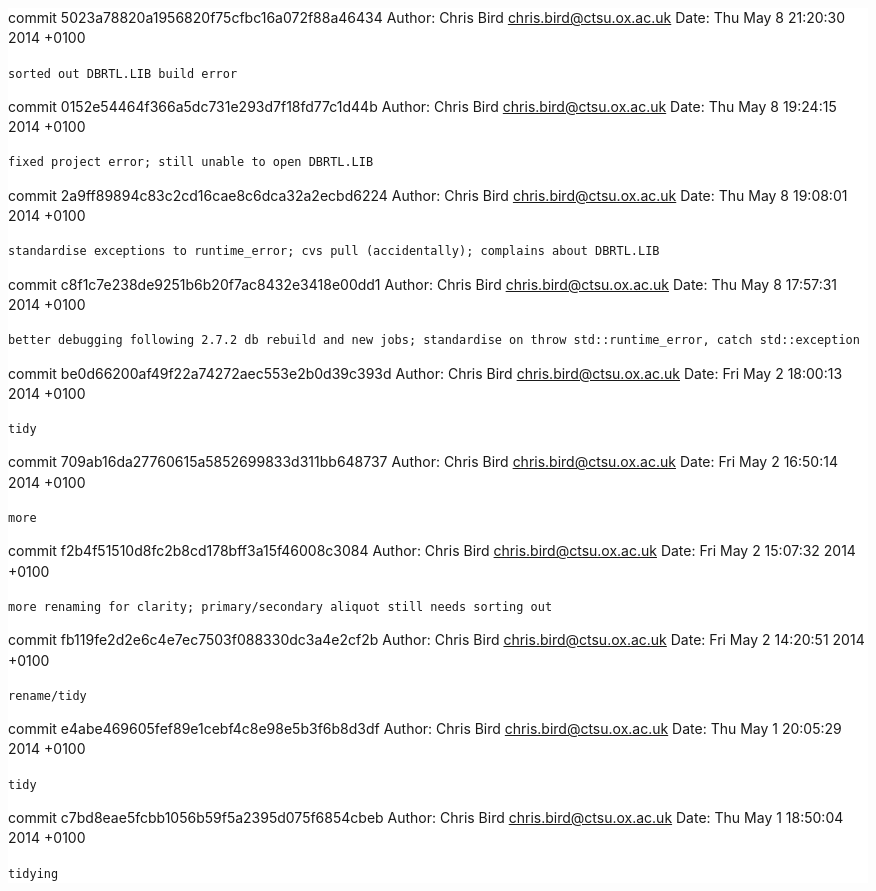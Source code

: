 commit 5023a78820a1956820f75cfbc16a072f88a46434
Author: Chris Bird <chris.bird@ctsu.ox.ac.uk>
Date:   Thu May 8 21:20:30 2014 +0100

    sorted out DBRTL.LIB build error

commit 0152e54464f366a5dc731e293d7f18fd77c1d44b
Author: Chris Bird <chris.bird@ctsu.ox.ac.uk>
Date:   Thu May 8 19:24:15 2014 +0100

    fixed project error; still unable to open DBRTL.LIB

commit 2a9ff89894c83c2cd16cae8c6dca32a2ecbd6224
Author: Chris Bird <chris.bird@ctsu.ox.ac.uk>
Date:   Thu May 8 19:08:01 2014 +0100

    standardise exceptions to runtime_error; cvs pull (accidentally); complains about DBRTL.LIB

commit c8f1c7e238de9251b6b20f7ac8432e3418e00dd1
Author: Chris Bird <chris.bird@ctsu.ox.ac.uk>
Date:   Thu May 8 17:57:31 2014 +0100

    better debugging following 2.7.2 db rebuild and new jobs; standardise on throw std::runtime_error, catch std::exception

commit be0d66200af49f22a74272aec553e2b0d39c393d
Author: Chris Bird <chris.bird@ctsu.ox.ac.uk>
Date:   Fri May 2 18:00:13 2014 +0100

    tidy

commit 709ab16da27760615a5852699833d311bb648737
Author: Chris Bird <chris.bird@ctsu.ox.ac.uk>
Date:   Fri May 2 16:50:14 2014 +0100

    more

commit f2b4f51510d8fc2b8cd178bff3a15f46008c3084
Author: Chris Bird <chris.bird@ctsu.ox.ac.uk>
Date:   Fri May 2 15:07:32 2014 +0100

    more renaming for clarity; primary/secondary aliquot still needs sorting out

commit fb119fe2d2e6c4e7ec7503f088330dc3a4e2cf2b
Author: Chris Bird <chris.bird@ctsu.ox.ac.uk>
Date:   Fri May 2 14:20:51 2014 +0100

    rename/tidy

commit e4abe469605fef89e1cebf4c8e98e5b3f6b8d3df
Author: Chris Bird <chris.bird@ctsu.ox.ac.uk>
Date:   Thu May 1 20:05:29 2014 +0100

    tidy

commit c7bd8eae5fcbb1056b59f5a2395d075f6854cbeb
Author: Chris Bird <chris.bird@ctsu.ox.ac.uk>
Date:   Thu May 1 18:50:04 2014 +0100

    tidying
